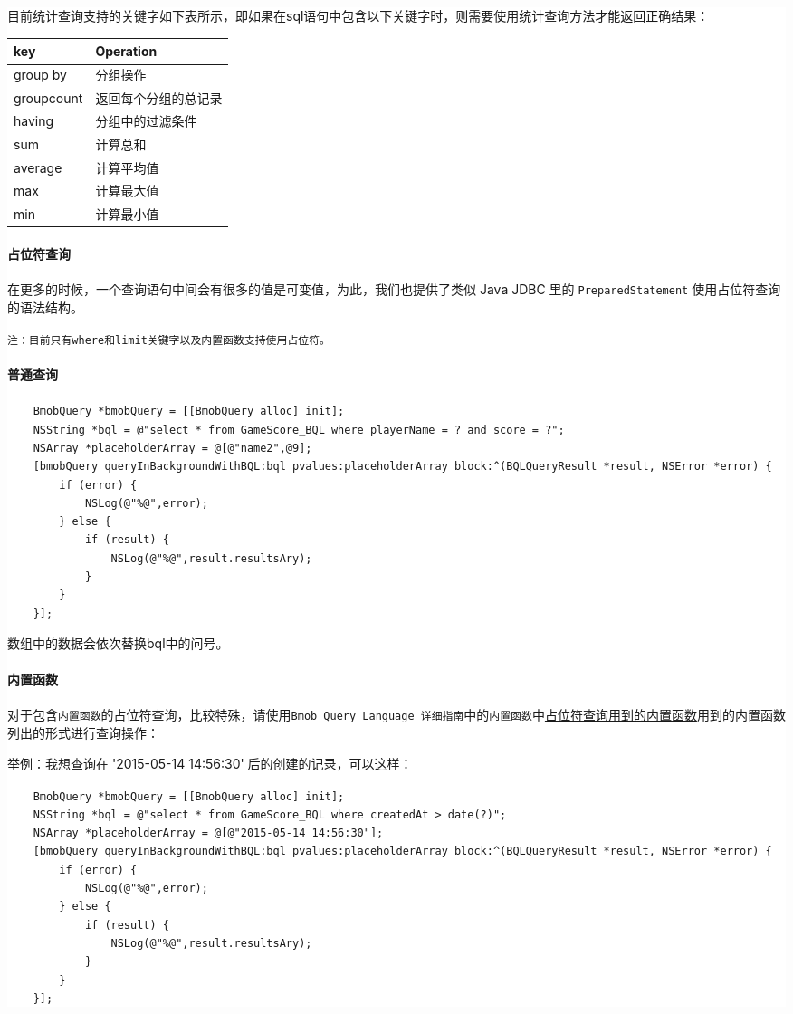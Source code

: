 目前统计查询支持的关键字如下表所示，即如果在sql语句中包含以下关键字时，则需要使用统计查询方法才能返回正确结果：

|key|Operation|
|:--|:--------|
|group by|分组操作|
|groupcount|返回每个分组的总记录|
|having|分组中的过滤条件|
|sum|计算总和|
|average|计算平均值|
|max|计算最大值|
|min|计算最小值|

#### 占位符查询

在更多的时候，一个查询语句中间会有很多的值是可变值，为此，我们也提供了类似 Java JDBC 里的 `PreparedStatement` 使用占位符查询的语法结构。

`注：目前只有where和limit关键字以及内置函数支持使用占位符。`

#### 普通查询

```
    BmobQuery *bmobQuery = [[BmobQuery alloc] init];
    NSString *bql = @"select * from GameScore_BQL where playerName = ? and score = ?";
    NSArray *placeholderArray = @[@"name2",@9];
    [bmobQuery queryInBackgroundWithBQL:bql pvalues:placeholderArray block:^(BQLQueryResult *result, NSError *error) {
        if (error) {
            NSLog(@"%@",error);
        } else {
            if (result) {
                NSLog(@"%@",result.resultsAry);
            }
        }
    }];
```

数组中的数据会依次替换bql中的问号。

#### 内置函数

对于包含`内置函数`的占位符查询，比较特殊，请使用`Bmob Query Language 详细指南`中的`内置函数`中[占位符查询用到的内置函数](https://docs.bmob.cn/other/Other/m_bql/doc/index.html#内置函数介绍)用到的内置函数列出的形式进行查询操作：

举例：我想查询在 '2015-05-14 14:56:30' 后的创建的记录，可以这样：

```
    BmobQuery *bmobQuery = [[BmobQuery alloc] init];
    NSString *bql = @"select * from GameScore_BQL where createdAt > date(?)";
    NSArray *placeholderArray = @[@"2015-05-14 14:56:30"];
    [bmobQuery queryInBackgroundWithBQL:bql pvalues:placeholderArray block:^(BQLQueryResult *result, NSError *error) {
        if (error) {
            NSLog(@"%@",error);
        } else {
            if (result) {
                NSLog(@"%@",result.resultsAry);
            }
        }
    }];
```
